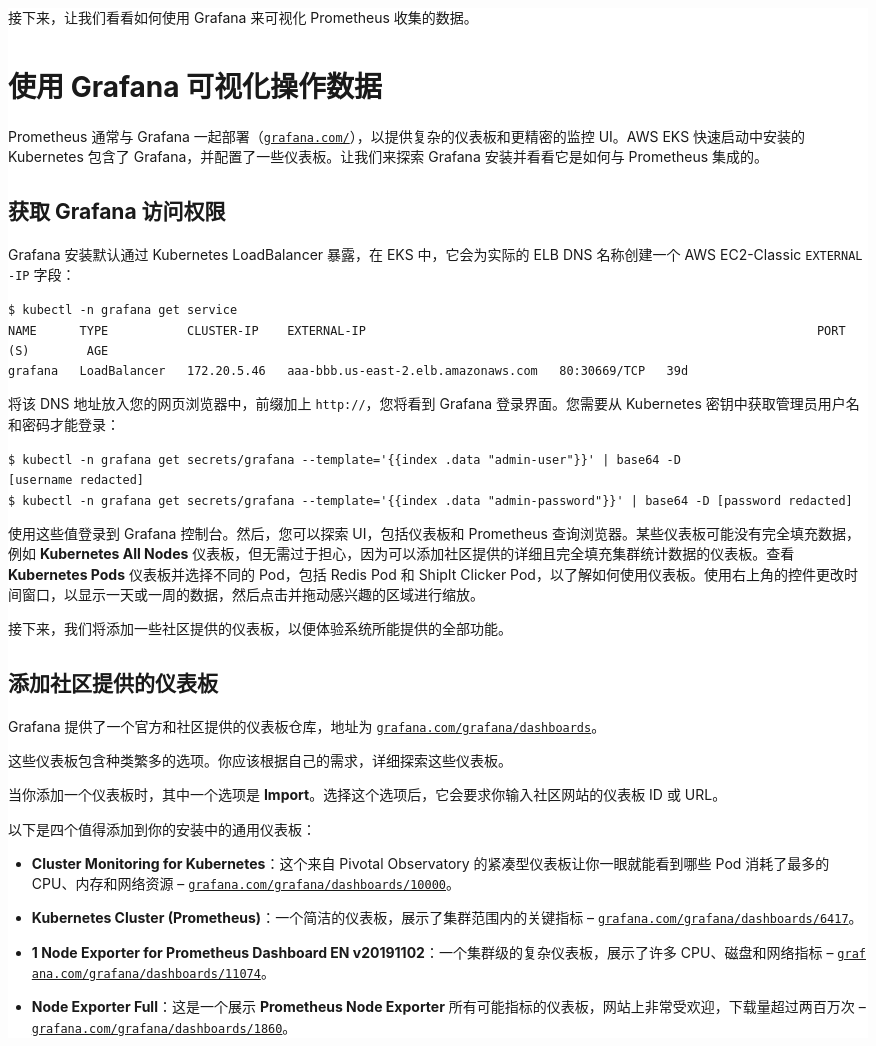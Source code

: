接下来，让我们看看如何使用 Grafana 来可视化 Prometheus 收集的数据。

# 使用 Grafana 可视化操作数据

Prometheus 通常与 Grafana 一起部署（[`grafana.com/`](https://grafana.com/)），以提供复杂的仪表板和更精密的监控 UI。AWS EKS 快速启动中安装的 Kubernetes 包含了 Grafana，并配置了一些仪表板。让我们来探索 Grafana 安装并看看它是如何与 Prometheus 集成的。

## 获取 Grafana 访问权限

Grafana 安装默认通过 Kubernetes LoadBalancer 暴露，在 EKS 中，它会为实际的 ELB DNS 名称创建一个 AWS EC2-Classic `EXTERNAL-IP` 字段：

```
$ kubectl -n grafana get service
NAME      TYPE           CLUSTER-IP    EXTERNAL-IP                                                               PORT(S)        AGE
grafana   LoadBalancer   172.20.5.46   aaa-bbb.us-east-2.elb.amazonaws.com   80:30669/TCP   39d
```

将该 DNS 地址放入您的网页浏览器中，前缀加上 `http://`，您将看到 Grafana 登录界面。您需要从 Kubernetes 密钥中获取管理员用户名和密码才能登录：

```
$ kubectl -n grafana get secrets/grafana --template='{{index .data "admin-user"}}' | base64 -D
[username redacted]
$ kubectl -n grafana get secrets/grafana --template='{{index .data "admin-password"}}' | base64 -D [password redacted]
```

使用这些值登录到 Grafana 控制台。然后，您可以探索 UI，包括仪表板和 Prometheus 查询浏览器。某些仪表板可能没有完全填充数据，例如 **Kubernetes All Nodes** 仪表板，但无需过于担心，因为可以添加社区提供的详细且完全填充集群统计数据的仪表板。查看 **Kubernetes Pods** 仪表板并选择不同的 Pod，包括 Redis Pod 和 ShipIt Clicker Pod，以了解如何使用仪表板。使用右上角的控件更改时间窗口，以显示一天或一周的数据，然后点击并拖动感兴趣的区域进行缩放。

接下来，我们将添加一些社区提供的仪表板，以便体验系统所能提供的全部功能。

## 添加社区提供的仪表板

Grafana 提供了一个官方和社区提供的仪表板仓库，地址为 [`grafana.com/grafana/dashboards`](https://grafana.com/grafana/dashboards)。

这些仪表板包含种类繁多的选项。你应该根据自己的需求，详细探索这些仪表板。

当你添加一个仪表板时，其中一个选项是 **Import**。选择这个选项后，它会要求你输入社区网站的仪表板 ID 或 URL。

以下是四个值得添加到你的安装中的通用仪表板：

+   **Cluster Monitoring for Kubernetes**：这个来自 Pivotal Observatory 的紧凑型仪表板让你一眼就能看到哪些 Pod 消耗了最多的 CPU、内存和网络资源 – [`grafana.com/grafana/dashboards/10000`](https://grafana.com/grafana/dashboards/10000)。

+   **Kubernetes Cluster (Prometheus)**：一个简洁的仪表板，展示了集群范围内的关键指标 – [`grafana.com/grafana/dashboards/6417`](https://grafana.com/grafana/dashboards/6417)。

+   **1 Node Exporter for Prometheus Dashboard EN v20191102**：一个集群级的复杂仪表板，展示了许多 CPU、磁盘和网络指标 – [`grafana.com/grafana/dashboards/11074`](https://grafana.com/grafana/dashboards/11074)。

+   **Node Exporter Full**：这是一个展示 **Prometheus Node Exporter** 所有可能指标的仪表板，网站上非常受欢迎，下载量超过两百万次 – [`grafana.com/grafana/dashboards/1860`](https://grafana.com/grafana/dashboards/1860)。
